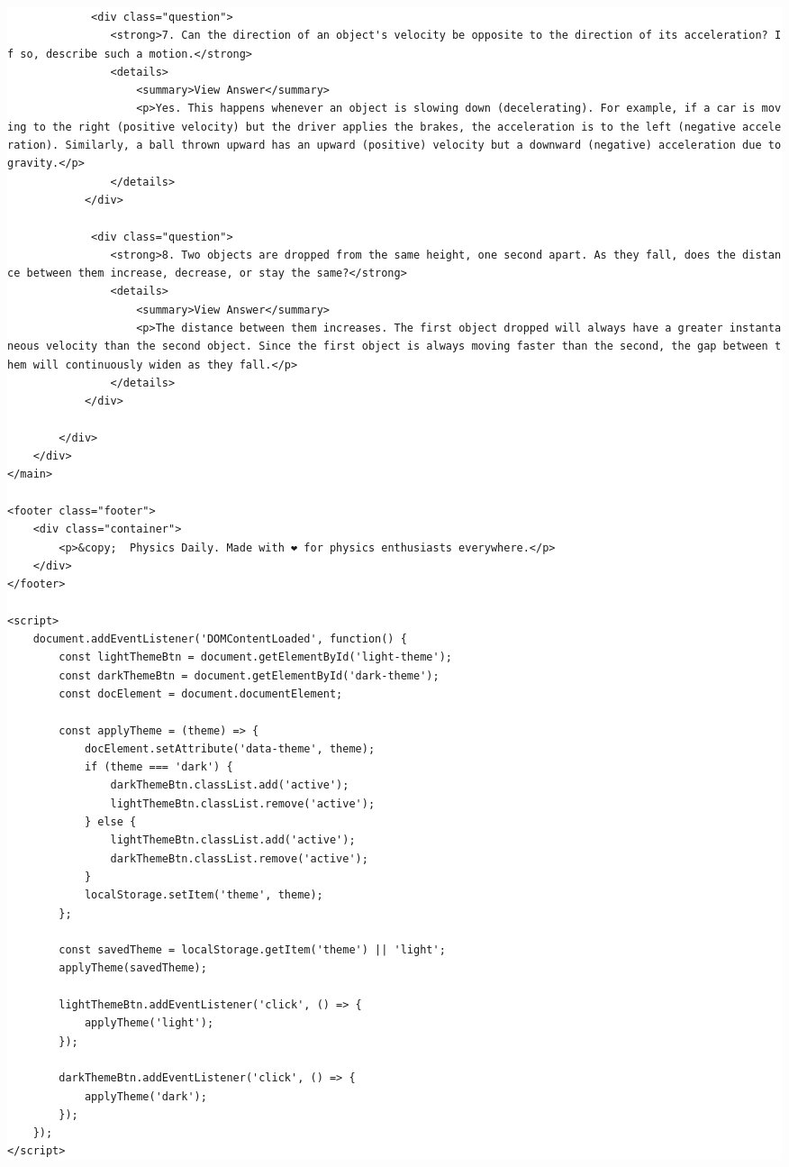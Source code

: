                  <div class="question">
                    <strong>7. Can the direction of an object's velocity be opposite to the direction of its acceleration? If so, describe such a motion.</strong>
                    <details>
                        <summary>View Answer</summary>
                        <p>Yes. This happens whenever an object is slowing down (decelerating). For example, if a car is moving to the right (positive velocity) but the driver applies the brakes, the acceleration is to the left (negative acceleration). Similarly, a ball thrown upward has an upward (positive) velocity but a downward (negative) acceleration due to gravity.</p>
                    </details>
                </div>

                 <div class="question">
                    <strong>8. Two objects are dropped from the same height, one second apart. As they fall, does the distance between them increase, decrease, or stay the same?</strong>
                    <details>
                        <summary>View Answer</summary>
                        <p>The distance between them increases. The first object dropped will always have a greater instantaneous velocity than the second object. Since the first object is always moving faster than the second, the gap between them will continuously widen as they fall.</p>
                    </details>
                </div>

            </div>
        </div>
    </main>

    <footer class="footer">
        <div class="container">
            <p>&copy;  Physics Daily. Made with ❤️ for physics enthusiasts everywhere.</p>
        </div>
    </footer>

    <script>
        document.addEventListener('DOMContentLoaded', function() {
            const lightThemeBtn = document.getElementById('light-theme');
            const darkThemeBtn = document.getElementById('dark-theme');
            const docElement = document.documentElement;

            const applyTheme = (theme) => {
                docElement.setAttribute('data-theme', theme);
                if (theme === 'dark') {
                    darkThemeBtn.classList.add('active');
                    lightThemeBtn.classList.remove('active');
                } else {
                    lightThemeBtn.classList.add('active');
                    darkThemeBtn.classList.remove('active');
                }
                localStorage.setItem('theme', theme);
            };

            const savedTheme = localStorage.getItem('theme') || 'light';
            applyTheme(savedTheme);

            lightThemeBtn.addEventListener('click', () => {
                applyTheme('light');
            });

            darkThemeBtn.addEventListener('click', () => {
                applyTheme('dark');
            });
        });
    </script>
</body>
</html>
